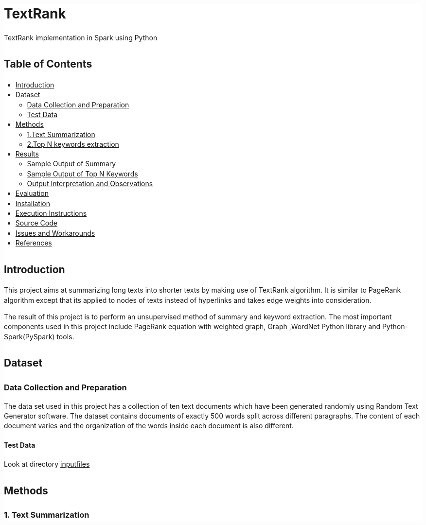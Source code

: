 # TextRank
TextRank implementation in Spark using Python

## Table of Contents
 - [Introduction](#introduction)
 - [Dataset](#dataset)
    - [Data Collection and Preparation](#data-collection-and-preparation)
    - [Test Data](#test-data)
 - [Methods](#methods)
    - [1.Text Summarization](#1-text-summarization)
    - [2.Top N keywords extraction](#2-top-n-keywords-extraction)
 - [Results](#results)
    - [Sample Output of Summary](#sample-output-of-summary)
    - [Sample Output of Top N Keywords](#sample-output-of-top-n-keywords)
    - [Output Interpretation and Observations](#output-interpretation-and-observations)
 - [Evaluation](#evaluation)
 - [Installation](#installation)
 - [Execution Instructions](#execution-instructions)
 - [Source Code](#source-code)
 - [Issues and Workarounds](#issues-and-workarounds)
 - [References](#references)

## Introduction
This project aims at summarizing long texts into shorter texts by making use of TextRank algorithm. It is similar to PageRank algorithm except that its applied to nodes of texts instead of hyperlinks and takes edge weights into consideration.

The result of this project is to perform an unsupervised method of summary and keyword extraction. The most important components used in this project include PageRank equation with weighted graph, Graph ,WordNet Python library and Python-Spark(PySpark) tools.
 

## Dataset
### Data Collection and Preparation
The data set used in this project has a collection of ten text documents which have been generated randomly using Random Text Generator software. The dataset contains documents of exactly 500 words split across different paragraphs. The content of each document varies and the organization of the words inside each document is also different.

#### Test Data

Look at directory [inputfiles](https://github.com/pmahend1/TextRank---Text-Summarizer/tree/master/inputfiles)

## Methods

### 1. Text Summarization
